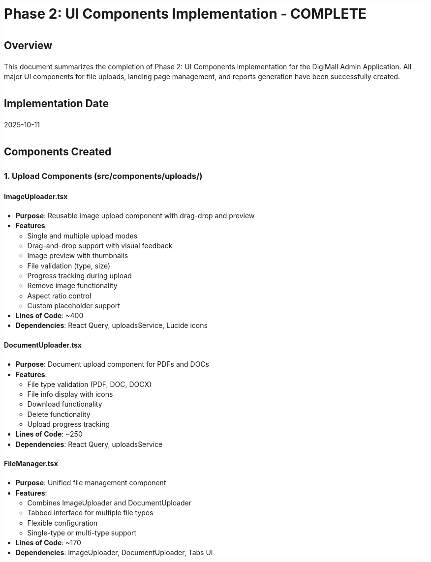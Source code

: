 # Phase 2: UI Components Implementation - COMPLETE

## Overview
This document summarizes the completion of Phase 2: UI Components implementation for the DigiMall Admin Application. All major UI components for file uploads, landing page management, and reports generation have been successfully created.

## Implementation Date
2025-10-11

## Components Created

### 1. Upload Components (src/components/uploads/)

#### ImageUploader.tsx
- **Purpose**: Reusable image upload component with drag-drop and preview
- **Features**:
  - Single and multiple upload modes
  - Drag-and-drop support with visual feedback
  - Image preview with thumbnails
  - File validation (type, size)
  - Progress tracking during upload
  - Remove image functionality
  - Aspect ratio control
  - Custom placeholder support
- **Lines of Code**: ~400
- **Dependencies**: React Query, uploadsService, Lucide icons

#### DocumentUploader.tsx
- **Purpose**: Document upload component for PDFs and DOCs
- **Features**:
  - File type validation (PDF, DOC, DOCX)
  - File info display with icons
  - Download functionality
  - Delete functionality
  - Upload progress tracking
- **Lines of Code**: ~250
- **Dependencies**: React Query, uploadsService

#### FileManager.tsx
- **Purpose**: Unified file management component
- **Features**:
  - Combines ImageUploader and DocumentUploader
  - Tabbed interface for multiple file types
  - Flexible configuration
  - Single-type or multi-type support
- **Lines of Code**: ~170
- **Dependencies**: ImageUploader, DocumentUploader, Tabs UI
